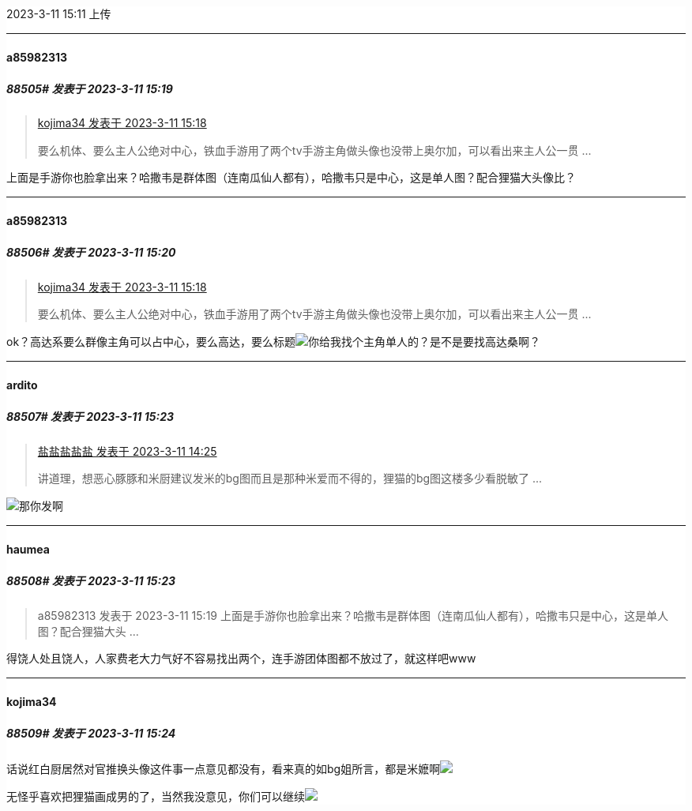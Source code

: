 2023-3-11 15:11 上传

*****

####  a85982313  
##### 88505#       发表于 2023-3-11 15:19

<blockquote><a href="httphttps://bbs.saraba1st.com/2b/forum.php?mod=redirect&amp;goto=findpost&amp;pid=60047661&amp;ptid=2105930" target="_blank">kojima34 发表于 2023-3-11 15:18</a>

要么机体、要么主人公绝对中心，铁血手游用了两个tv手游主角做头像也没带上奥尔加，可以看出来主人公一贯 ...</blockquote>
上面是手游你也脸拿出来？哈撒韦是群体图（连南瓜仙人都有），哈撒韦只是中心，这是单人图？配合狸猫大头像比？

*****

####  a85982313  
##### 88506#       发表于 2023-3-11 15:20

<blockquote><a href="httphttps://bbs.saraba1st.com/2b/forum.php?mod=redirect&amp;goto=findpost&amp;pid=60047661&amp;ptid=2105930" target="_blank">kojima34 发表于 2023-3-11 15:18</a>

要么机体、要么主人公绝对中心，铁血手游用了两个tv手游主角做头像也没带上奥尔加，可以看出来主人公一贯 ...</blockquote>
ok？高达系要么群像主角可以占中心，要么高达，要么标题<img src="https://static.saraba1st.com/image/smiley/face2017/009.gif" referrerpolicy="no-referrer">你给我找个主角单人的？是不是要找高达桑啊？

*****

####  ardito  
##### 88507#       发表于 2023-3-11 15:23

<blockquote><a href="httphttps://bbs.saraba1st.com/2b/forum.php?mod=redirect&amp;goto=findpost&amp;pid=60047123&amp;ptid=2105930" target="_blank">盐盐盐盐盐 发表于 2023-3-11 14:25</a>

讲道理，想恶心豚豚和米厨建议发米的bg图而且是那种米爱而不得的，狸猫的bg图这楼多少看脱敏了 ...</blockquote>
<img src="https://static.saraba1st.com/image/smiley/face2017/048.png" referrerpolicy="no-referrer">那你发啊

*****

####  haumea  
##### 88508#       发表于 2023-3-11 15:23

<blockquote>a85982313 发表于 2023-3-11 15:19
上面是手游你也脸拿出来？哈撒韦是群体图（连南瓜仙人都有），哈撒韦只是中心，这是单人图？配合狸猫大头 ...</blockquote>
得饶人处且饶人，人家费老大力气好不容易找出两个，连手游团体图都不放过了，就这样吧www


*****

####  kojima34  
##### 88509#       发表于 2023-3-11 15:24

话说红白厨居然对官推换头像这件事一点意见都没有，看来真的如bg姐所言，都是米嬷啊<img src="https://static.saraba1st.com/image/smiley/face2017/020.png" referrerpolicy="no-referrer">

无怪乎喜欢把狸猫画成男的了，当然我没意见，你们可以继续<img src="https://static.saraba1st.com/image/smiley/face2017/037.png" referrerpolicy="no-referrer">

